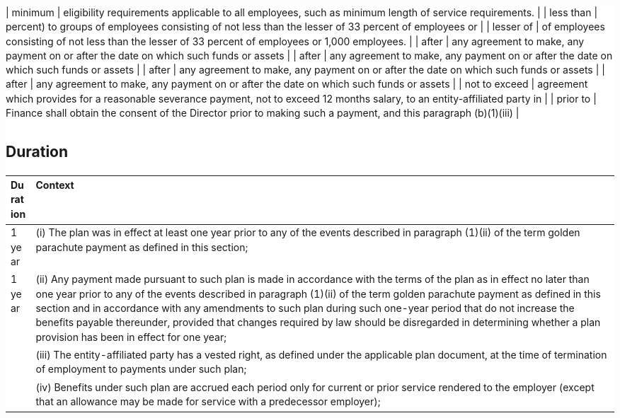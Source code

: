 | minimum       | eligibility requirements applicable to all employees, such as minimum  length of service requirements.                        |
| less than     | percent) to groups of employees consisting of not less than the lesser of 33 percent of employees or                          |
| lesser of     | of employees consisting of not less than the lesser of  33 percent of employees or 1,000 employees.                           |
| after         | any agreement to make, any payment on or after the date on which such funds or assets                                         |
| after         | any agreement to make, any payment on or after the date on which such funds or assets                                         |
| after         | any agreement to make, any payment on or after the date on which such funds or assets                                         |
| after         | any agreement to make, any payment on or after the date on which such funds or assets                                         |
| not to exceed | agreement which provides for a reasonable severance payment, not to exceed 12 months salary, to an entity-affiliated party in |
| prior to      | Finance shall obtain the consent of the Director prior to making such a payment, and this paragraph (b)(1)(iii)               |


## Duration

| Duration   | Context                                                                                                                                                                                                                                                                                                                                                                                                                                                                                                                                                                                                                                                                                                               |
|:-----------|:----------------------------------------------------------------------------------------------------------------------------------------------------------------------------------------------------------------------------------------------------------------------------------------------------------------------------------------------------------------------------------------------------------------------------------------------------------------------------------------------------------------------------------------------------------------------------------------------------------------------------------------------------------------------------------------------------------------------|
| 1 year     | (i) The plan was in effect at least one year prior to any of the events described in paragraph (1)(ii) of the term golden parachute payment as defined in this section;                                                                                                                                                                                                                                                                                                                                                                                                                                                                                                                                               |
| 1 year     | (ii) Any payment made pursuant to such plan is made in accordance with the terms of the plan as in effect no later than one year prior to any of the events described in paragraph (1)(ii) of the term golden parachute payment as defined in this section and in accordance with any amendments to such plan during such one-year period that do not increase the benefits payable thereunder, provided that changes required by law should be disregarded in determining whether a plan provision has been in effect for one year;                                                                                                                                                                                  |
|            |             (iii) The entity-affiliated party has a vested right, as defined under the applicable plan document, at the time of termination of employment to payments under such plan;                                                                                                                                                                                                                                                                                                                                                                                                                                                                                                                                |
|            |             (iv) Benefits under such plan are accrued each period only for current or prior service rendered to the employer (except that an allowance may be made for service with a predecessor employer);                                                                                                                                                                                                                                                                                                                                                                                                                                                                                                          |